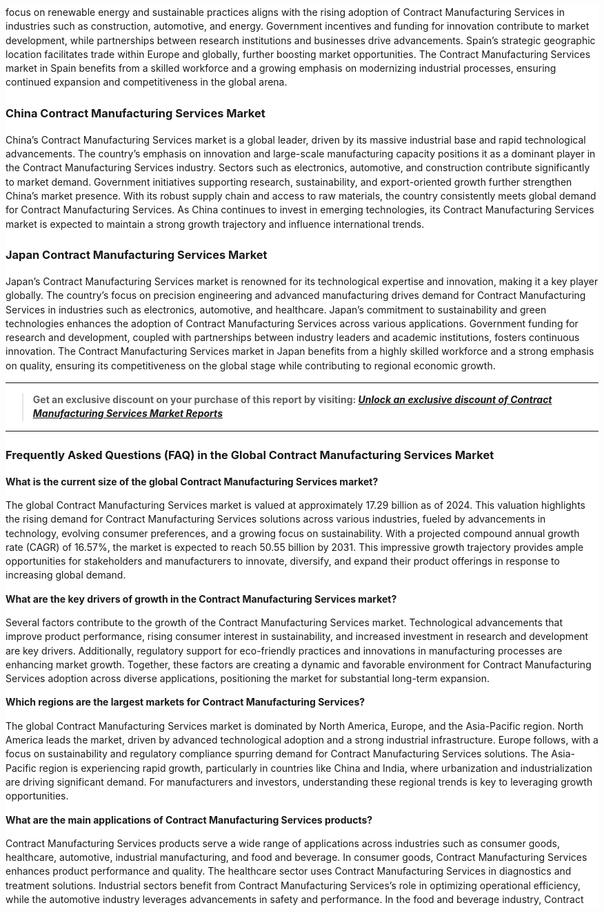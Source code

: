 focus on renewable energy and sustainable practices aligns with the rising adoption of Contract Manufacturing Services in industries such as construction, automotive, and energy. Government incentives and funding for innovation contribute to market development, while partnerships between research institutions and businesses drive advancements. Spain&rsquo;s strategic geographic location facilitates trade within Europe and globally, further boosting market opportunities. The Contract Manufacturing Services market in Spain benefits from a skilled workforce and a growing emphasis on modernizing industrial processes, ensuring continued expansion and competitiveness in the global arena.</p><h3>China Contract Manufacturing Services Market</h3><p>China&rsquo;s Contract Manufacturing Services market is a global leader, driven by its massive industrial base and rapid technological advancements. The country&rsquo;s emphasis on innovation and large-scale manufacturing capacity positions it as a dominant player in the Contract Manufacturing Services industry. Sectors such as electronics, automotive, and construction contribute significantly to market demand. Government initiatives supporting research, sustainability, and export-oriented growth further strengthen China&rsquo;s market presence. With its robust supply chain and access to raw materials, the country consistently meets global demand for Contract Manufacturing Services. As China continues to invest in emerging technologies, its Contract Manufacturing Services market is expected to maintain a strong growth trajectory and influence international trends.</p><h3>Japan Contract Manufacturing Services Market</h3><p>Japan&rsquo;s Contract Manufacturing Services market is renowned for its technological expertise and innovation, making it a key player globally. The country&rsquo;s focus on precision engineering and advanced manufacturing drives demand for Contract Manufacturing Services in industries such as electronics, automotive, and healthcare. Japan&rsquo;s commitment to sustainability and green technologies enhances the adoption of Contract Manufacturing Services across various applications. Government funding for research and development, coupled with partnerships between industry leaders and academic institutions, fosters continuous innovation. The Contract Manufacturing Services market in Japan benefits from a highly skilled workforce and a strong emphasis on quality, ensuring its competitiveness on the global stage while contributing to regional economic growth.</p><hr /><blockquote><p><strong>Get an exclusive discount on your purchase of this report by visiting: <em><a href="://marketresearchpulse.com/ask-for-discount/121228?utm_source=Github&amp;utm_medium=029">Unlock an exclusive discount of Contract Manufacturing Services Market Reports</a></em>&nbsp;</strong></p></blockquote><hr /><h3>Frequently Asked Questions (FAQ) in the Global Contract Manufacturing Services Market</h3><p><strong>What is the current size of the global Contract Manufacturing Services market?</strong></p><p>The global Contract Manufacturing Services market is valued at approximately 17.29 billion as of 2024. This valuation highlights the rising demand for Contract Manufacturing Services solutions across various industries, fueled by advancements in technology, evolving consumer preferences, and a growing focus on sustainability. With a projected compound annual growth rate (CAGR) of 16.57%, the market is expected to reach 50.55 billion by 2031. This impressive growth trajectory provides ample opportunities for stakeholders and manufacturers to innovate, diversify, and expand their product offerings in response to increasing global demand.</p><p><strong>What are the key drivers of growth in the Contract Manufacturing Services market?</strong></p><p>Several factors contribute to the growth of the Contract Manufacturing Services market. Technological advancements that improve product performance, rising consumer interest in sustainability, and increased investment in research and development are key drivers. Additionally, regulatory support for eco-friendly practices and innovations in manufacturing processes are enhancing market growth. Together, these factors are creating a dynamic and favorable environment for Contract Manufacturing Services adoption across diverse applications, positioning the market for substantial long-term expansion.</p><p><strong>Which regions are the largest markets for Contract Manufacturing Services?</strong></p><p>The global Contract Manufacturing Services market is dominated by North America, Europe, and the Asia-Pacific region. North America leads the market, driven by advanced technological adoption and a strong industrial infrastructure. Europe follows, with a focus on sustainability and regulatory compliance spurring demand for Contract Manufacturing Services solutions. The Asia-Pacific region is experiencing rapid growth, particularly in countries like China and India, where urbanization and industrialization are driving significant demand. For manufacturers and investors, understanding these regional trends is key to leveraging growth opportunities.</p><p><strong>What are the main applications of Contract Manufacturing Services products?</strong></p><p>Contract Manufacturing Services products serve a wide range of applications across industries such as consumer goods, healthcare, automotive, industrial manufacturing, and food and beverage. In consumer goods, Contract Manufacturing Services enhances product performance and quality. The healthcare sector uses Contract Manufacturing Services in diagnostics and treatment solutions. Industrial sectors benefit from Contract Manufacturing Services&rsquo;s role in optimizing operational efficiency, while the automotive industry leverages advancements in safety and performance. In the food and beverage industry, Contract
